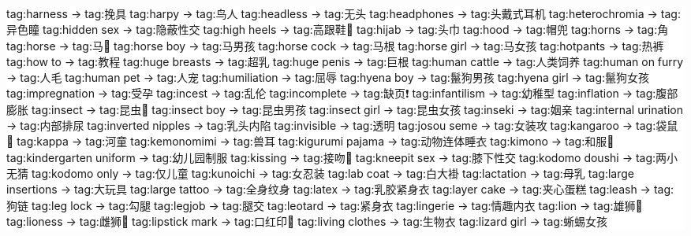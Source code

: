 tag:harness -> tag:挽具
tag:harpy -> tag:鸟人
tag:headless -> tag:无头
tag:headphones -> tag:头戴式耳机
tag:heterochromia -> tag:异色瞳
tag:hidden sex -> tag:隐蔽性交
tag:high heels -> tag:高跟鞋👠
tag:hijab -> tag:头巾
tag:hood -> tag:帽兜
tag:horns -> tag:角
tag:horse -> tag:马🐎
tag:horse boy -> tag:马男孩
tag:horse cock -> tag:马根
tag:horse girl -> tag:马女孩
tag:hotpants -> tag:热裤
tag:how to -> tag:教程
tag:huge breasts -> tag:超乳
tag:huge penis -> tag:巨根
tag:human cattle -> tag:人类饲养
tag:human on furry -> tag:人毛
tag:human pet -> tag:人宠
tag:humiliation -> tag:屈辱
tag:hyena boy -> tag:鬣狗男孩
tag:hyena girl -> tag:鬣狗女孩
tag:impregnation -> tag:受孕
tag:incest -> tag:乱伦
tag:incomplete -> tag:缺页❗
tag:infantilism -> tag:幼稚型
tag:inflation -> tag:腹部膨胀
tag:insect -> tag:昆虫🐜
tag:insect boy -> tag:昆虫男孩
tag:insect girl -> tag:昆虫女孩
tag:inseki -> tag:姻亲
tag:internal urination -> tag:内部排尿
tag:inverted nipples -> tag:乳头内陷
tag:invisible -> tag:透明
tag:josou seme -> tag:女装攻
tag:kangaroo -> tag:袋鼠🦘
tag:kappa -> tag:河童
tag:kemonomimi -> tag:兽耳
tag:kigurumi pajama -> tag:动物连体睡衣
tag:kimono -> tag:和服👘
tag:kindergarten uniform -> tag:幼儿园制服
tag:kissing -> tag:接吻💏
tag:kneepit sex -> tag:膝下性交
tag:kodomo doushi -> tag:两小无猜
tag:kodomo only -> tag:仅儿童
tag:kunoichi -> tag:女忍装
tag:lab coat -> tag:白大褂
tag:lactation -> tag:母乳
tag:large insertions -> tag:大玩具
tag:large tattoo -> tag:全身纹身
tag:latex -> tag:乳胶紧身衣
tag:layer cake -> tag:夹心蛋糕
tag:leash -> tag:狗链
tag:leg lock -> tag:勾腿
tag:legjob -> tag:腿交
tag:leotard -> tag:紧身衣
tag:lingerie -> tag:情趣内衣
tag:lion -> tag:雄狮🦁
tag:lioness -> tag:雌狮🦁
tag:lipstick mark -> tag:口红印💋
tag:living clothes -> tag:生物衣
tag:lizard girl -> tag:蜥蜴女孩